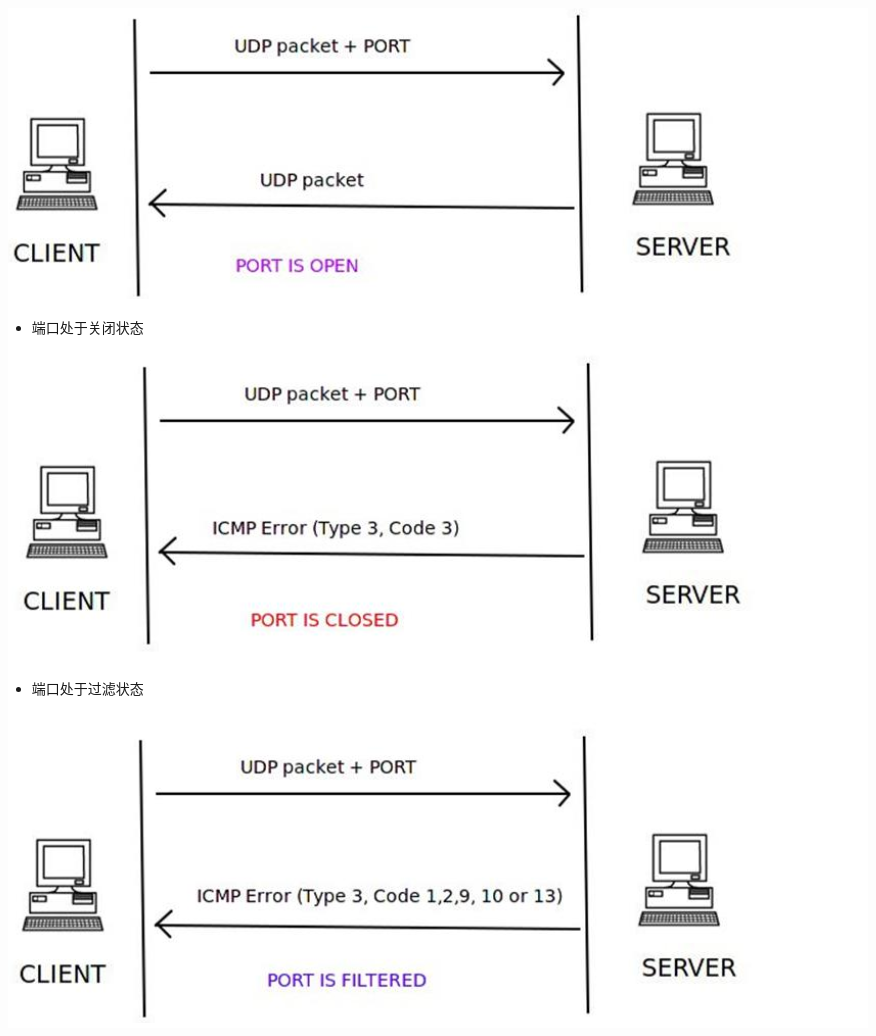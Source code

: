 ![](image/udp_base1.png)

- 端口处于关闭状态

![](image/udp_base2.png)

- 端口处于过滤状态

![](image/udp_base3.png)
